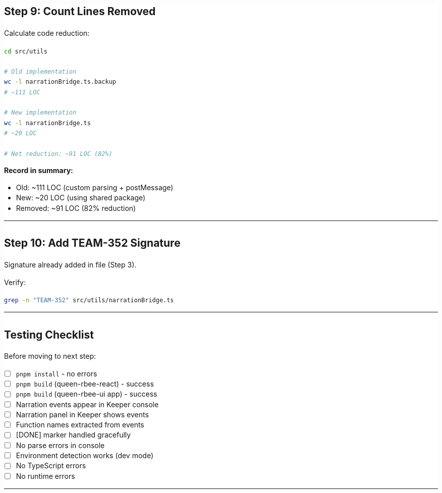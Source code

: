 ## Step 9: Count Lines Removed

Calculate code reduction:

```bash
cd src/utils

# Old implementation
wc -l narrationBridge.ts.backup
# ~111 LOC

# New implementation
wc -l narrationBridge.ts
# ~20 LOC

# Net reduction: ~91 LOC (82%)
```

**Record in summary:**
- Old: ~111 LOC (custom parsing + postMessage)
- New: ~20 LOC (using shared package)
- Removed: ~91 LOC (82% reduction)

---

## Step 10: Add TEAM-352 Signature

Signature already added in file (Step 3).

Verify:

```bash
grep -n "TEAM-352" src/utils/narrationBridge.ts
```

---

## Testing Checklist

Before moving to next step:

- [ ] `pnpm install` - no errors
- [ ] `pnpm build` (queen-rbee-react) - success
- [ ] `pnpm build` (queen-rbee-ui app) - success
- [ ] Narration events appear in Keeper console
- [ ] Narration panel in Keeper shows events
- [ ] Function names extracted from events
- [ ] [DONE] marker handled gracefully
- [ ] No parse errors in console
- [ ] Environment detection works (dev mode)
- [ ] No TypeScript errors
- [ ] No runtime errors

---
